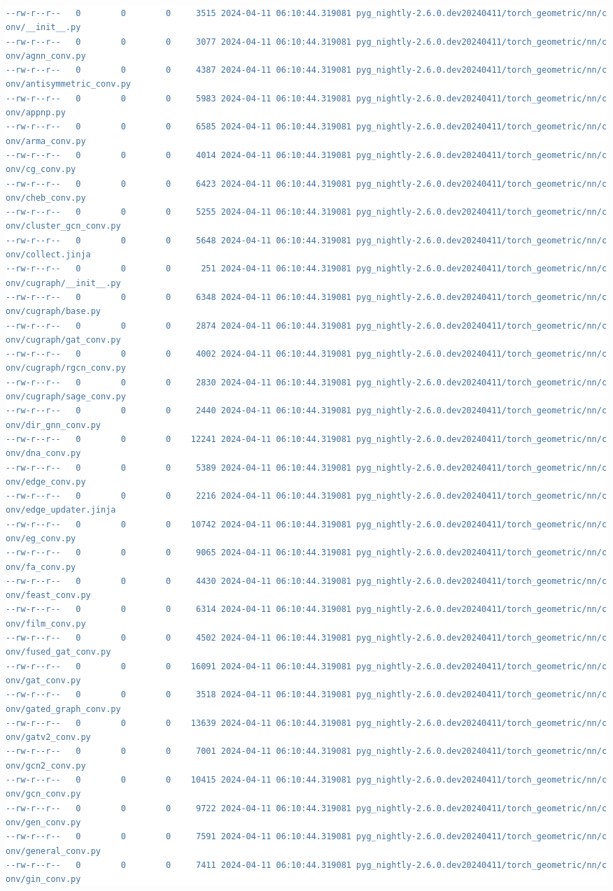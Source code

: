 ```diff
--rw-r--r--   0        0        0     3515 2024-04-11 06:10:44.319081 pyg_nightly-2.6.0.dev20240411/torch_geometric/nn/conv/__init__.py
--rw-r--r--   0        0        0     3077 2024-04-11 06:10:44.319081 pyg_nightly-2.6.0.dev20240411/torch_geometric/nn/conv/agnn_conv.py
--rw-r--r--   0        0        0     4387 2024-04-11 06:10:44.319081 pyg_nightly-2.6.0.dev20240411/torch_geometric/nn/conv/antisymmetric_conv.py
--rw-r--r--   0        0        0     5983 2024-04-11 06:10:44.319081 pyg_nightly-2.6.0.dev20240411/torch_geometric/nn/conv/appnp.py
--rw-r--r--   0        0        0     6585 2024-04-11 06:10:44.319081 pyg_nightly-2.6.0.dev20240411/torch_geometric/nn/conv/arma_conv.py
--rw-r--r--   0        0        0     4014 2024-04-11 06:10:44.319081 pyg_nightly-2.6.0.dev20240411/torch_geometric/nn/conv/cg_conv.py
--rw-r--r--   0        0        0     6423 2024-04-11 06:10:44.319081 pyg_nightly-2.6.0.dev20240411/torch_geometric/nn/conv/cheb_conv.py
--rw-r--r--   0        0        0     5255 2024-04-11 06:10:44.319081 pyg_nightly-2.6.0.dev20240411/torch_geometric/nn/conv/cluster_gcn_conv.py
--rw-r--r--   0        0        0     5648 2024-04-11 06:10:44.319081 pyg_nightly-2.6.0.dev20240411/torch_geometric/nn/conv/collect.jinja
--rw-r--r--   0        0        0      251 2024-04-11 06:10:44.319081 pyg_nightly-2.6.0.dev20240411/torch_geometric/nn/conv/cugraph/__init__.py
--rw-r--r--   0        0        0     6348 2024-04-11 06:10:44.319081 pyg_nightly-2.6.0.dev20240411/torch_geometric/nn/conv/cugraph/base.py
--rw-r--r--   0        0        0     2874 2024-04-11 06:10:44.319081 pyg_nightly-2.6.0.dev20240411/torch_geometric/nn/conv/cugraph/gat_conv.py
--rw-r--r--   0        0        0     4002 2024-04-11 06:10:44.319081 pyg_nightly-2.6.0.dev20240411/torch_geometric/nn/conv/cugraph/rgcn_conv.py
--rw-r--r--   0        0        0     2830 2024-04-11 06:10:44.319081 pyg_nightly-2.6.0.dev20240411/torch_geometric/nn/conv/cugraph/sage_conv.py
--rw-r--r--   0        0        0     2440 2024-04-11 06:10:44.319081 pyg_nightly-2.6.0.dev20240411/torch_geometric/nn/conv/dir_gnn_conv.py
--rw-r--r--   0        0        0    12241 2024-04-11 06:10:44.319081 pyg_nightly-2.6.0.dev20240411/torch_geometric/nn/conv/dna_conv.py
--rw-r--r--   0        0        0     5389 2024-04-11 06:10:44.319081 pyg_nightly-2.6.0.dev20240411/torch_geometric/nn/conv/edge_conv.py
--rw-r--r--   0        0        0     2216 2024-04-11 06:10:44.319081 pyg_nightly-2.6.0.dev20240411/torch_geometric/nn/conv/edge_updater.jinja
--rw-r--r--   0        0        0    10742 2024-04-11 06:10:44.319081 pyg_nightly-2.6.0.dev20240411/torch_geometric/nn/conv/eg_conv.py
--rw-r--r--   0        0        0     9065 2024-04-11 06:10:44.319081 pyg_nightly-2.6.0.dev20240411/torch_geometric/nn/conv/fa_conv.py
--rw-r--r--   0        0        0     4430 2024-04-11 06:10:44.319081 pyg_nightly-2.6.0.dev20240411/torch_geometric/nn/conv/feast_conv.py
--rw-r--r--   0        0        0     6314 2024-04-11 06:10:44.319081 pyg_nightly-2.6.0.dev20240411/torch_geometric/nn/conv/film_conv.py
--rw-r--r--   0        0        0     4502 2024-04-11 06:10:44.319081 pyg_nightly-2.6.0.dev20240411/torch_geometric/nn/conv/fused_gat_conv.py
--rw-r--r--   0        0        0    16091 2024-04-11 06:10:44.319081 pyg_nightly-2.6.0.dev20240411/torch_geometric/nn/conv/gat_conv.py
--rw-r--r--   0        0        0     3518 2024-04-11 06:10:44.319081 pyg_nightly-2.6.0.dev20240411/torch_geometric/nn/conv/gated_graph_conv.py
--rw-r--r--   0        0        0    13639 2024-04-11 06:10:44.319081 pyg_nightly-2.6.0.dev20240411/torch_geometric/nn/conv/gatv2_conv.py
--rw-r--r--   0        0        0     7001 2024-04-11 06:10:44.319081 pyg_nightly-2.6.0.dev20240411/torch_geometric/nn/conv/gcn2_conv.py
--rw-r--r--   0        0        0    10415 2024-04-11 06:10:44.319081 pyg_nightly-2.6.0.dev20240411/torch_geometric/nn/conv/gcn_conv.py
--rw-r--r--   0        0        0     9722 2024-04-11 06:10:44.319081 pyg_nightly-2.6.0.dev20240411/torch_geometric/nn/conv/gen_conv.py
--rw-r--r--   0        0        0     7591 2024-04-11 06:10:44.319081 pyg_nightly-2.6.0.dev20240411/torch_geometric/nn/conv/general_conv.py
--rw-r--r--   0        0        0     7411 2024-04-11 06:10:44.319081 pyg_nightly-2.6.0.dev20240411/torch_geometric/nn/conv/gin_conv.py
```